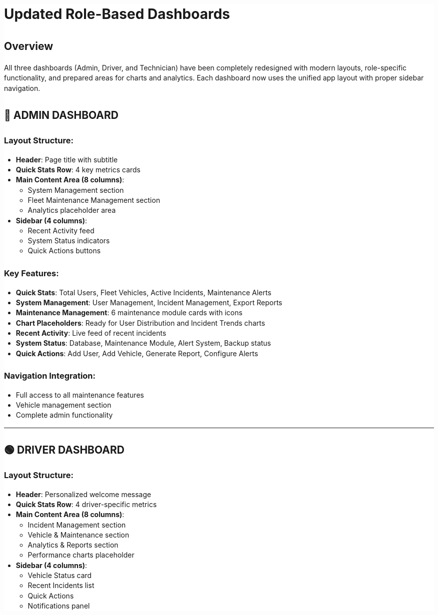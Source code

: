 # Updated Role-Based Dashboards

## Overview
All three dashboards (Admin, Driver, and Technician) have been completely redesigned with modern layouts, role-specific functionality, and prepared areas for charts and analytics. Each dashboard now uses the unified app layout with proper sidebar navigation.

## 🔴 **ADMIN DASHBOARD**

### **Layout Structure:**
- **Header**: Page title with subtitle
- **Quick Stats Row**: 4 key metrics cards
- **Main Content Area (8 columns)**: 
  - System Management section
  - Fleet Maintenance Management section
  - Analytics placeholder area
- **Sidebar (4 columns)**:
  - Recent Activity feed
  - System Status indicators
  - Quick Actions buttons

### **Key Features:**
- **Quick Stats**: Total Users, Fleet Vehicles, Active Incidents, Maintenance Alerts
- **System Management**: User Management, Incident Management, Export Reports
- **Maintenance Management**: 6 maintenance module cards with icons
- **Chart Placeholders**: Ready for User Distribution and Incident Trends charts
- **Recent Activity**: Live feed of recent incidents
- **System Status**: Database, Maintenance Module, Alert System, Backup status
- **Quick Actions**: Add User, Add Vehicle, Generate Report, Configure Alerts

### **Navigation Integration:**
- Full access to all maintenance features
- Vehicle management section
- Complete admin functionality

---

## 🟢 **DRIVER DASHBOARD**

### **Layout Structure:**
- **Header**: Personalized welcome message
- **Quick Stats Row**: 4 driver-specific metrics
- **Main Content Area (8 columns)**:
  - Incident Management section
  - Vehicle & Maintenance section
  - Analytics & Reports section
  - Performance charts placeholder
- **Sidebar (4 columns)**:
  - Vehicle Status card
  - Recent Incidents list
  - Quick Actions
  - Notifications panel
